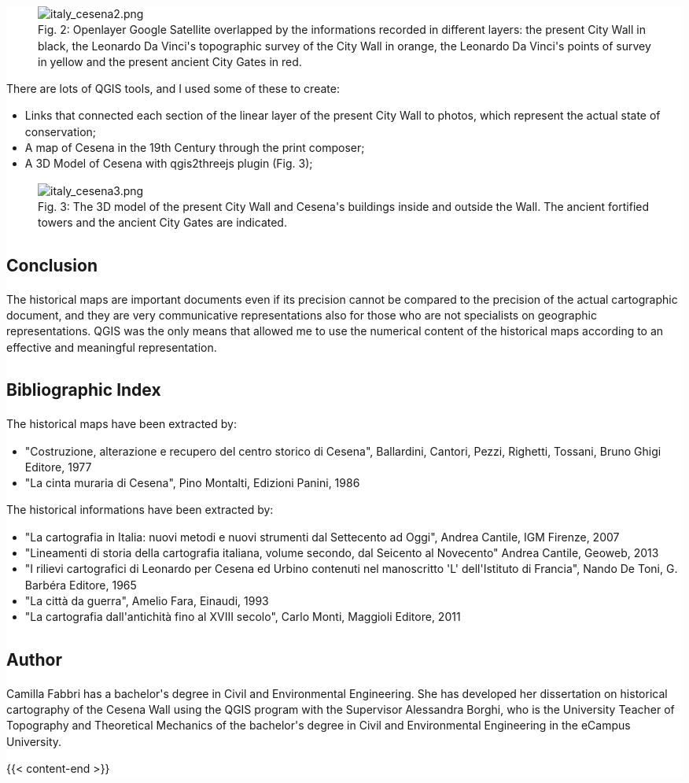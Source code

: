 <figure>
<img src="../images/italy_cesena2.png" style="width:100.0%" alt="italy_cesena2.png" />
<figcaption>Fig. 2: Openlayer Google Satellite overlapped by the informations recorded in different layers: the present City Wall in black, the Leonardo Da Vinci's topographic survey of the City Wall in orange, the Leonardo Da Vinci's points of survey in yellow and the present ancient City Gates in red.</figcaption>
</figure>

There are lots of QGIS tools, and I used some of these to create:

-   Links that connected each section of the linear layer of the present City Wall to photos, which represent the actual state of conservation;
-   A map of Cesena in the 19th Century through the print composer;
-   A 3D Model of Cesena with qgis2threejs plugin (Fig. 3);

<figure>
<img src="../images/italy_cesena3.png" style="width:100.0%" alt="italy_cesena3.png" />
<figcaption>Fig. 3: The 3D model of the present City Wall and Cesena's buildings inside and outside the Wall. The ancient fortified towers and the ancient City Gates are indicated.</figcaption>
</figure>

## Conclusion

The historical maps are important documents even if its precision cannot be compared to the precision of the actual cartographic document, and they are very communicative representations also for those who are not specialists on geographic representations. QGIS was the only means that allowed me to use the numerical content of the historical maps according to an effective and meaningful representation.

## Bibliographic Index

The historical maps have been extracted by:

-   \"Costruzione, alterazione e recupero del centro storico di Cesena\", Ballardini, Cantori, Pezzi, Righetti, Tossani, Bruno Ghigi Editore, 1977
-   \"La cinta muraria di Cesena\", Pino Montalti, Edizioni Panini, 1986

The historical informations have been extracted by:

-   \"La cartografia in Italia: nuovi metodi e nuovi strumenti dal Settecento ad Oggi\", Andrea Cantile, IGM Firenze, 2007
-   \"Lineamenti di storia della cartografia italiana, volume secondo, dal Seicento al Novecento\" Andrea Cantile, Geoweb, 2013
-   \"I rilievi cartografici di Leonardo per Cesena ed Urbino contenuti nel manoscritto \'L\' dell\'Istituto di Francia\", Nando De Toni, G. Barbéra Editore, 1965
-   \"La città da guerra\", Amelio Fara, Einaudi, 1993
-   \"La cartografia dall\'antichità fino al XVIII secolo\", Carlo Monti, Maggioli Editore, 2011

## Author

Camilla Fabbri has a bachelor\'s degree in Civil and Environmental Engineering. She has developed her dissertation on historical cartography of the Cesena Wall using the QGIS program with the Supervisor Alessandra Borghi, who is the University Teacher of Topography and Theoretical Mechanics of the bachelor\'s degree in Civil and Environmental Engineering in the eCampus University.

{{< content-end >}}
